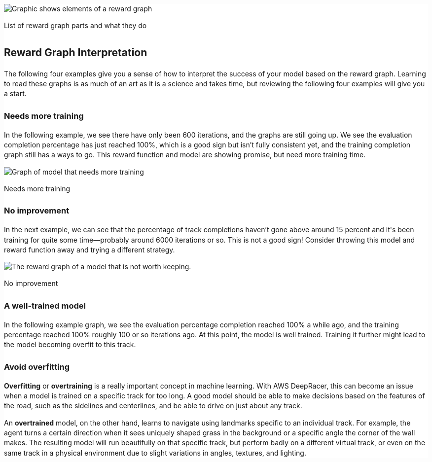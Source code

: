   

![Graphic shows elements of a reward graph](https://video.udacity-data.com/topher/2021/April/6082f77f_best-model-bar-reward-graph2/best-model-bar-reward-graph2.png)

List of reward graph parts and what they do

## Reward Graph Interpretation

The following four examples give you a sense of how to interpret the success of your model based on the reward graph. Learning to read these graphs is as much of an art as it is a science and takes time, but reviewing the following four examples will give you a start.

### Needs more training

In the following example, we see there have only been 600 iterations, and the graphs are still going up. We see the evaluation completion percentage has just reached 100%, which is a good sign but isn’t fully consistent yet, and the training completion graph still has a ways to go. This reward function and model are showing promise, but need more training time.

  

![Graph of model that needs more training](https://video.udacity-data.com/topher/2021/April/60826b0a_udacity-reward-graph-needs-more-training/udacity-reward-graph-needs-more-training.png)

Needs more training

### No improvement

In the next example, we can see that the percentage of track completions haven’t gone above around 15 percent and it's been training for quite some time—probably around 6000 iterations or so. This is not a good sign! Consider throwing this model and reward function away and trying a different strategy.

![The reward graph of a model that is not worth keeping.](https://video.udacity-data.com/topher/2021/April/60826871_udacity-reward-graph-bad-graph/udacity-reward-graph-bad-graph.png)

No improvement

### A well-trained model

In the following example graph, we see the evaluation percentage completion reached 100% a while ago, and the training percentage reached 100% roughly 100 or so iterations ago. At this point, the model is well trained. Training it further might lead to the model becoming overfit to this track.

  

### Avoid overfitting

**Overfitting**  or  **overtraining**  is a really important concept in machine learning. With AWS DeepRacer, this can become an issue when a model is trained on a specific track for too long. A good model should be able to make decisions based on the features of the road, such as the sidelines and centerlines, and be able to drive on just about any track.

An  **overtrained**  model, on the other hand, learns to navigate using landmarks specific to an individual track. For example, the agent turns a certain direction when it sees uniquely shaped grass in the background or a specific angle the corner of the wall makes. The resulting model will run beautifully on that specific track, but perform badly on a different virtual track, or even on the same track in a physical environment due to slight variations in angles, textures, and lighting.
